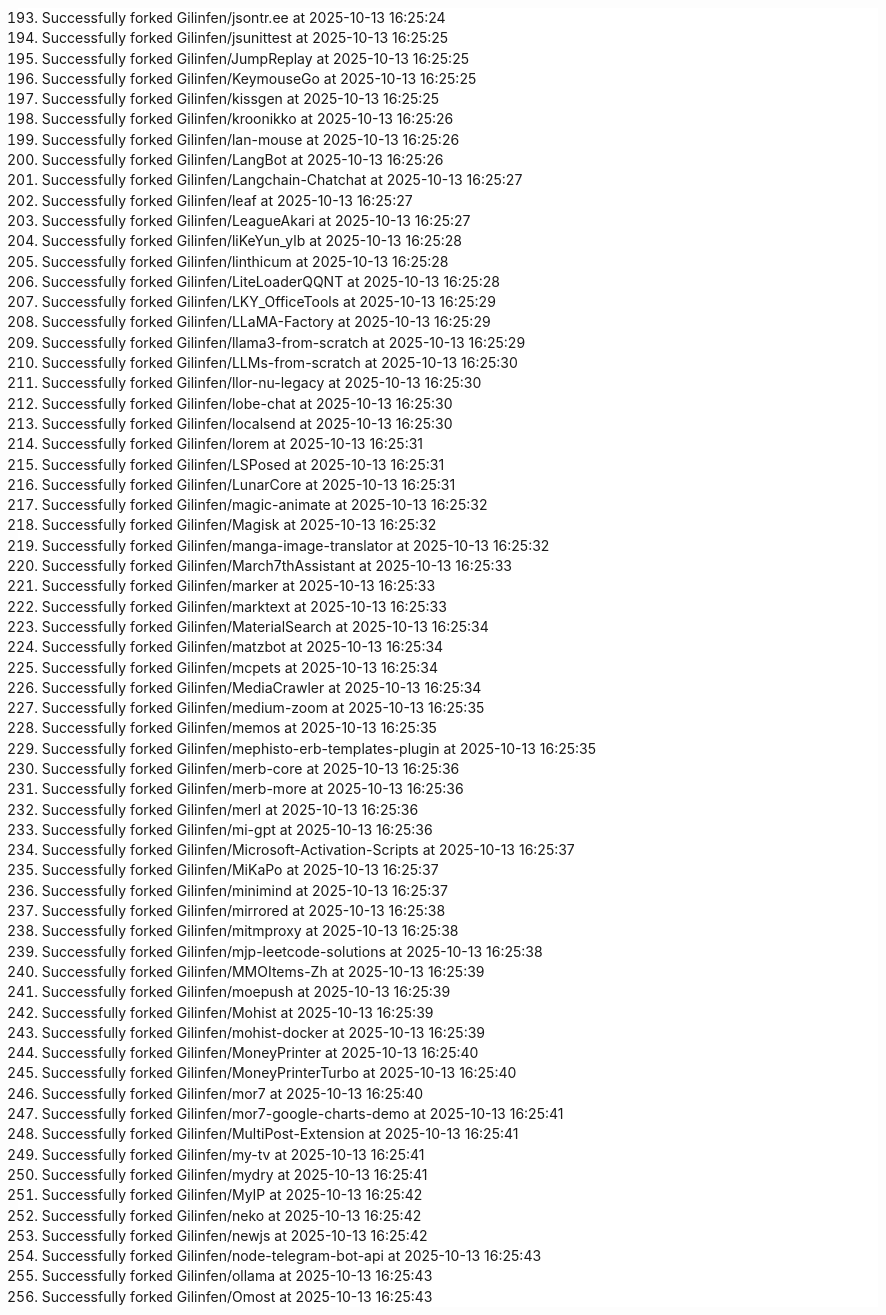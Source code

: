 193. Successfully forked Gilinfen/jsontr.ee at 2025-10-13 16:25:24
194. Successfully forked Gilinfen/jsunittest at 2025-10-13 16:25:25
195. Successfully forked Gilinfen/JumpReplay at 2025-10-13 16:25:25
196. Successfully forked Gilinfen/KeymouseGo at 2025-10-13 16:25:25
197. Successfully forked Gilinfen/kissgen at 2025-10-13 16:25:25
198. Successfully forked Gilinfen/kroonikko at 2025-10-13 16:25:26
199. Successfully forked Gilinfen/lan-mouse at 2025-10-13 16:25:26
200. Successfully forked Gilinfen/LangBot at 2025-10-13 16:25:26
201. Successfully forked Gilinfen/Langchain-Chatchat at 2025-10-13 16:25:27
202. Successfully forked Gilinfen/leaf at 2025-10-13 16:25:27
203. Successfully forked Gilinfen/LeagueAkari at 2025-10-13 16:25:27
204. Successfully forked Gilinfen/liKeYun_ylb at 2025-10-13 16:25:28
205. Successfully forked Gilinfen/linthicum at 2025-10-13 16:25:28
206. Successfully forked Gilinfen/LiteLoaderQQNT at 2025-10-13 16:25:28
207. Successfully forked Gilinfen/LKY_OfficeTools at 2025-10-13 16:25:29
208. Successfully forked Gilinfen/LLaMA-Factory at 2025-10-13 16:25:29
209. Successfully forked Gilinfen/llama3-from-scratch at 2025-10-13 16:25:29
210. Successfully forked Gilinfen/LLMs-from-scratch at 2025-10-13 16:25:30
211. Successfully forked Gilinfen/llor-nu-legacy at 2025-10-13 16:25:30
212. Successfully forked Gilinfen/lobe-chat at 2025-10-13 16:25:30
213. Successfully forked Gilinfen/localsend at 2025-10-13 16:25:30
214. Successfully forked Gilinfen/lorem at 2025-10-13 16:25:31
215. Successfully forked Gilinfen/LSPosed at 2025-10-13 16:25:31
216. Successfully forked Gilinfen/LunarCore at 2025-10-13 16:25:31
217. Successfully forked Gilinfen/magic-animate at 2025-10-13 16:25:32
218. Successfully forked Gilinfen/Magisk at 2025-10-13 16:25:32
219. Successfully forked Gilinfen/manga-image-translator at 2025-10-13 16:25:32
220. Successfully forked Gilinfen/March7thAssistant at 2025-10-13 16:25:33
221. Successfully forked Gilinfen/marker at 2025-10-13 16:25:33
222. Successfully forked Gilinfen/marktext at 2025-10-13 16:25:33
223. Successfully forked Gilinfen/MaterialSearch at 2025-10-13 16:25:34
224. Successfully forked Gilinfen/matzbot at 2025-10-13 16:25:34
225. Successfully forked Gilinfen/mcpets at 2025-10-13 16:25:34
226. Successfully forked Gilinfen/MediaCrawler at 2025-10-13 16:25:34
227. Successfully forked Gilinfen/medium-zoom at 2025-10-13 16:25:35
228. Successfully forked Gilinfen/memos at 2025-10-13 16:25:35
229. Successfully forked Gilinfen/mephisto-erb-templates-plugin at 2025-10-13 16:25:35
230. Successfully forked Gilinfen/merb-core at 2025-10-13 16:25:36
231. Successfully forked Gilinfen/merb-more at 2025-10-13 16:25:36
232. Successfully forked Gilinfen/merl at 2025-10-13 16:25:36
233. Successfully forked Gilinfen/mi-gpt at 2025-10-13 16:25:36
234. Successfully forked Gilinfen/Microsoft-Activation-Scripts at 2025-10-13 16:25:37
235. Successfully forked Gilinfen/MiKaPo at 2025-10-13 16:25:37
236. Successfully forked Gilinfen/minimind at 2025-10-13 16:25:37
237. Successfully forked Gilinfen/mirrored at 2025-10-13 16:25:38
238. Successfully forked Gilinfen/mitmproxy at 2025-10-13 16:25:38
239. Successfully forked Gilinfen/mjp-leetcode-solutions at 2025-10-13 16:25:38
240. Successfully forked Gilinfen/MMOItems-Zh at 2025-10-13 16:25:39
241. Successfully forked Gilinfen/moepush at 2025-10-13 16:25:39
242. Successfully forked Gilinfen/Mohist at 2025-10-13 16:25:39
243. Successfully forked Gilinfen/mohist-docker at 2025-10-13 16:25:39
244. Successfully forked Gilinfen/MoneyPrinter at 2025-10-13 16:25:40
245. Successfully forked Gilinfen/MoneyPrinterTurbo at 2025-10-13 16:25:40
246. Successfully forked Gilinfen/mor7 at 2025-10-13 16:25:40
247. Successfully forked Gilinfen/mor7-google-charts-demo at 2025-10-13 16:25:41
248. Successfully forked Gilinfen/MultiPost-Extension at 2025-10-13 16:25:41
249. Successfully forked Gilinfen/my-tv at 2025-10-13 16:25:41
250. Successfully forked Gilinfen/mydry at 2025-10-13 16:25:41
251. Successfully forked Gilinfen/MyIP at 2025-10-13 16:25:42
252. Successfully forked Gilinfen/neko at 2025-10-13 16:25:42
253. Successfully forked Gilinfen/newjs at 2025-10-13 16:25:42
254. Successfully forked Gilinfen/node-telegram-bot-api at 2025-10-13 16:25:43
255. Successfully forked Gilinfen/ollama at 2025-10-13 16:25:43
256. Successfully forked Gilinfen/Omost at 2025-10-13 16:25:43
